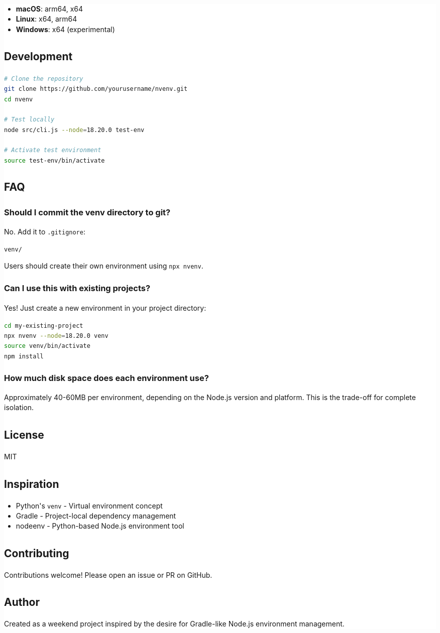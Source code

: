 - **macOS**: arm64, x64
- **Linux**: x64, arm64
- **Windows**: x64 (experimental)

## Development

```bash
# Clone the repository
git clone https://github.com/yourusername/nvenv.git
cd nvenv

# Test locally
node src/cli.js --node=18.20.0 test-env

# Activate test environment
source test-env/bin/activate
```

## FAQ

### Should I commit the venv directory to git?

No. Add it to `.gitignore`:

```gitignore
venv/
```

Users should create their own environment using `npx nvenv`.

### Can I use this with existing projects?

Yes! Just create a new environment in your project directory:

```bash
cd my-existing-project
npx nvenv --node=18.20.0 venv
source venv/bin/activate
npm install
```

### How much disk space does each environment use?

Approximately 40-60MB per environment, depending on the Node.js version and platform. This is the trade-off for complete isolation.

## License

MIT

## Inspiration

- Python's `venv` - Virtual environment concept
- Gradle - Project-local dependency management
- nodeenv - Python-based Node.js environment tool

## Contributing

Contributions welcome! Please open an issue or PR on GitHub.

## Author

Created as a weekend project inspired by the desire for Gradle-like Node.js environment management.
